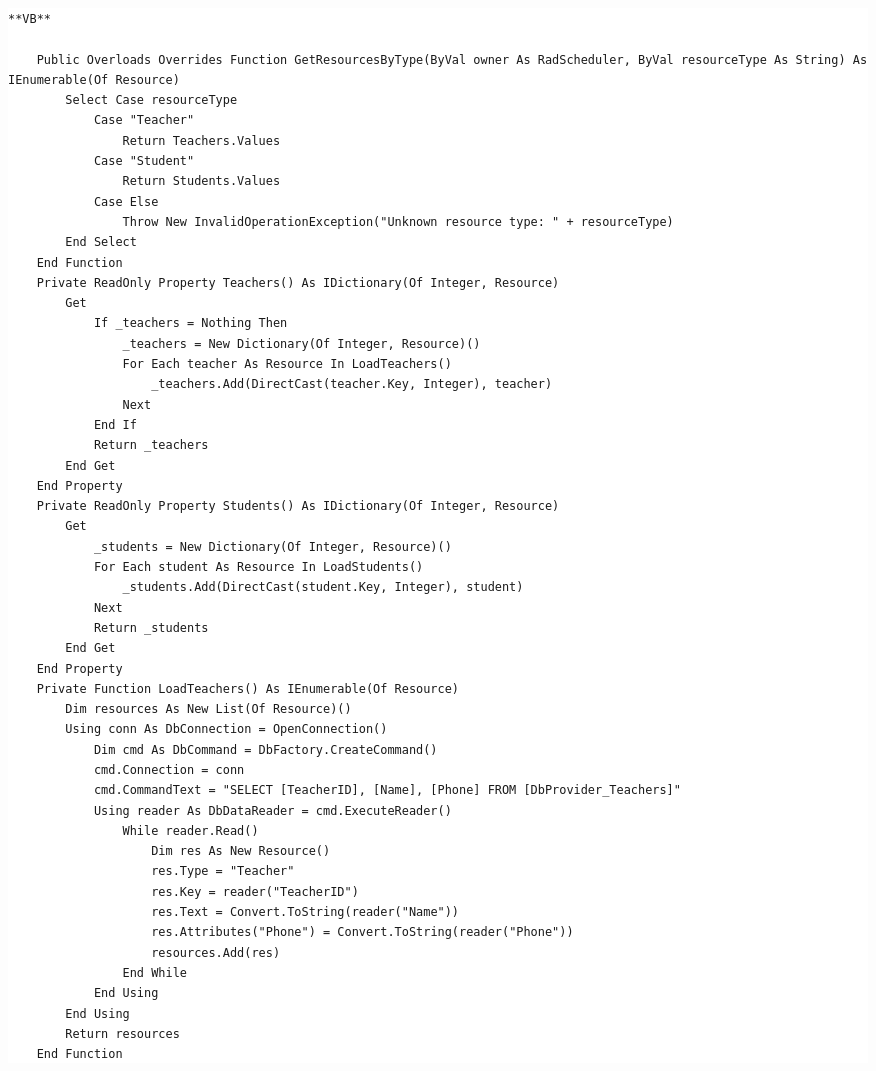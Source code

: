 
	**VB**
	
		Public Overloads Overrides Function GetResourcesByType(ByVal owner As RadScheduler, ByVal resourceType As String) As IEnumerable(Of Resource)
			Select Case resourceType
				Case "Teacher"
					Return Teachers.Values
				Case "Student"
					Return Students.Values
				Case Else
					Throw New InvalidOperationException("Unknown resource type: " + resourceType)
			End Select
		End Function
		Private ReadOnly Property Teachers() As IDictionary(Of Integer, Resource)
			Get
				If _teachers = Nothing Then
					_teachers = New Dictionary(Of Integer, Resource)()
					For Each teacher As Resource In LoadTeachers()
						_teachers.Add(DirectCast(teacher.Key, Integer), teacher)
					Next
				End If
				Return _teachers
			End Get
		End Property
		Private ReadOnly Property Students() As IDictionary(Of Integer, Resource)
			Get
				_students = New Dictionary(Of Integer, Resource)()
				For Each student As Resource In LoadStudents()
					_students.Add(DirectCast(student.Key, Integer), student)
				Next
				Return _students
			End Get
		End Property
		Private Function LoadTeachers() As IEnumerable(Of Resource)
			Dim resources As New List(Of Resource)()
			Using conn As DbConnection = OpenConnection()
				Dim cmd As DbCommand = DbFactory.CreateCommand()
				cmd.Connection = conn
				cmd.CommandText = "SELECT [TeacherID], [Name], [Phone] FROM [DbProvider_Teachers]"
				Using reader As DbDataReader = cmd.ExecuteReader()
					While reader.Read()
						Dim res As New Resource()
						res.Type = "Teacher"
						res.Key = reader("TeacherID")
						res.Text = Convert.ToString(reader("Name"))
						res.Attributes("Phone") = Convert.ToString(reader("Phone"))
						resources.Add(res)
					End While
				End Using
			End Using
			Return resources
		End Function
